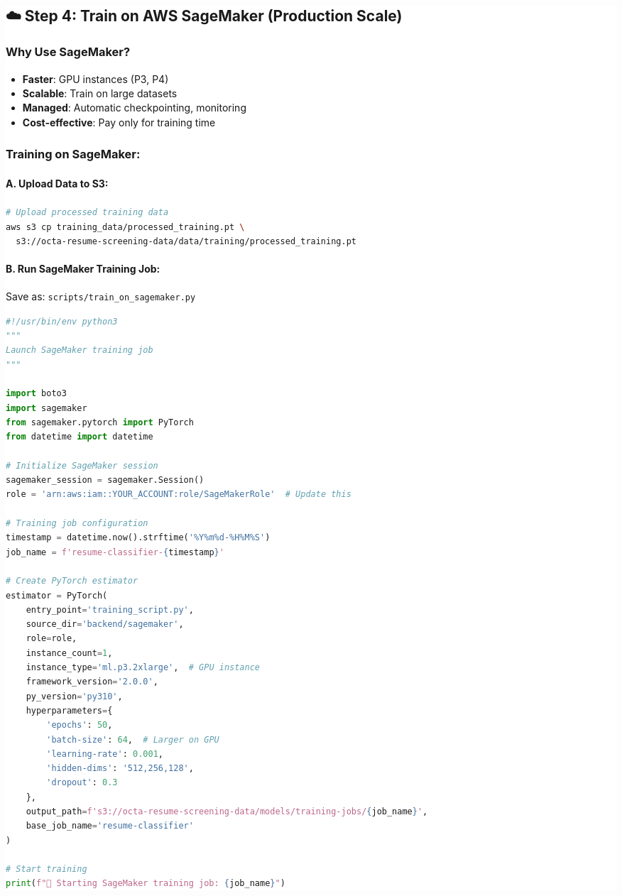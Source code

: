 ## ☁️ **Step 4: Train on AWS SageMaker** (Production Scale)

### Why Use SageMaker?

- **Faster**: GPU instances (P3, P4)
- **Scalable**: Train on large datasets
- **Managed**: Automatic checkpointing, monitoring
- **Cost-effective**: Pay only for training time

### Training on SageMaker:

#### **A. Upload Data to S3:**

```bash
# Upload processed training data
aws s3 cp training_data/processed_training.pt \
  s3://octa-resume-screening-data/data/training/processed_training.pt
```

#### **B. Run SageMaker Training Job:**

Save as: `scripts/train_on_sagemaker.py`

```python
#!/usr/bin/env python3
"""
Launch SageMaker training job
"""

import boto3
import sagemaker
from sagemaker.pytorch import PyTorch
from datetime import datetime

# Initialize SageMaker session
sagemaker_session = sagemaker.Session()
role = 'arn:aws:iam::YOUR_ACCOUNT:role/SageMakerRole'  # Update this

# Training job configuration
timestamp = datetime.now().strftime('%Y%m%d-%H%M%S')
job_name = f'resume-classifier-{timestamp}'

# Create PyTorch estimator
estimator = PyTorch(
    entry_point='training_script.py',
    source_dir='backend/sagemaker',
    role=role,
    instance_count=1,
    instance_type='ml.p3.2xlarge',  # GPU instance
    framework_version='2.0.0',
    py_version='py310',
    hyperparameters={
        'epochs': 50,
        'batch-size': 64,  # Larger on GPU
        'learning-rate': 0.001,
        'hidden-dims': '512,256,128',
        'dropout': 0.3
    },
    output_path=f's3://octa-resume-screening-data/models/training-jobs/{job_name}',
    base_job_name='resume-classifier'
)

# Start training
print(f"🚀 Starting SageMaker training job: {job_name}")
```